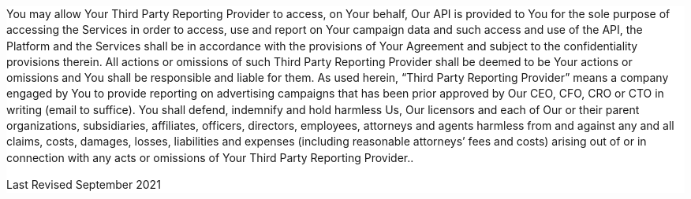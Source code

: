 You may allow Your Third Party Reporting Provider to access, on Your behalf, Our API is provided to You for the sole purpose of accessing the Services in order to access, use and report on Your campaign data and such access and use of the API, the Platform and the Services shall be in accordance with the provisions of Your Agreement and subject to the confidentiality provisions therein. All actions or omissions of such Third Party Reporting Provider shall be deemed to be Your actions or omissions and You shall be responsible and liable for them. As used herein, “Third Party Reporting Provider” means a company engaged by You to provide reporting on advertising campaigns that has been prior approved by Our CEO, CFO, CRO or CTO in writing (email to suffice). You shall defend, indemnify and hold harmless Us, Our licensors and each of Our or their parent organizations, subsidiaries, affiliates, officers, directors, employees, attorneys and agents harmless from and against any and all claims, costs, damages, losses, liabilities and expenses (including reasonable attorneys’ fees and costs) arising out of or in connection with any acts or omissions of Your Third Party Reporting Provider..

Last Revised September 2021